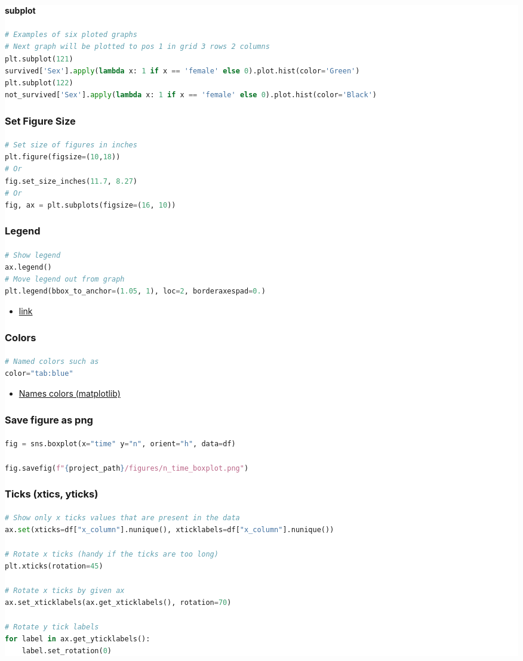 #### subplot

```py
# Examples of six ploted graphs
# Next graph will be plotted to pos 1 in grid 3 rows 2 columns
plt.subplot(121)
survived['Sex'].apply(lambda x: 1 if x == 'female' else 0).plot.hist(color='Green')
plt.subplot(122)
not_survived['Sex'].apply(lambda x: 1 if x == 'female' else 0).plot.hist(color='Black')
```

### Set Figure Size

```py
# Set size of figures in inches
plt.figure(figsize=(10,18))
# Or
fig.set_size_inches(11.7, 8.27)
# Or
fig, ax = plt.subplots(figsize=(16, 10))
```

### Legend

```py
# Show legend
ax.legend()
# Move legend out from graph
plt.legend(bbox_to_anchor=(1.05, 1), loc=2, borderaxespad=0.)
```

- [link](https://stackoverflow.com/questions/30490740/move-legend-outside-figure-in-seaborn-tsplot)

### Colors

```py
# Named colors such as
color="tab:blue"
```

- [Names colors (matplotlib)](https://matplotlib.org/3.1.0/gallery/color/named_colors.html)

### Save figure as png

```py
fig = sns.boxplot(x="time" y="n", orient="h", data=df)

fig.savefig(f"{project_path}/figures/n_time_boxplot.png")
```

### Ticks (xtics, yticks)

```py
# Show only x ticks values that are present in the data
ax.set(xticks=df["x_column"].nunique(), xticklabels=df["x_column"].nunique())

# Rotate x ticks (handy if the ticks are too long)
plt.xticks(rotation=‌​45)

# Rotate x ticks by given ax
ax.set_xticklabels(ax.get_xticklabels(), rotation=70)

# Rotate y tick labels
for label in ax.get_yticklabels():
    label.set_rotation(0)
```
